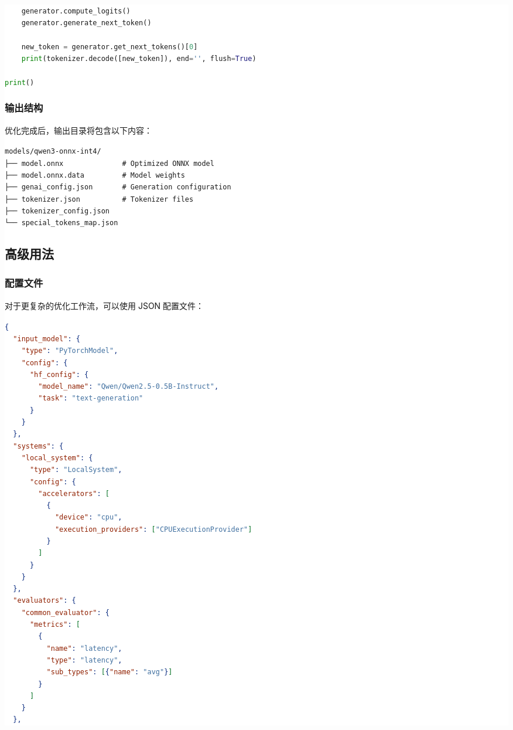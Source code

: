```python
    generator.compute_logits()
    generator.generate_next_token()
    
    new_token = generator.get_next_tokens()[0]
    print(tokenizer.decode([new_token]), end='', flush=True)

print()
```

### 输出结构

优化完成后，输出目录将包含以下内容：

```
models/qwen3-onnx-int4/
├── model.onnx              # Optimized ONNX model
├── model.onnx.data         # Model weights
├── genai_config.json       # Generation configuration
├── tokenizer.json          # Tokenizer files
├── tokenizer_config.json
└── special_tokens_map.json
```

## 高级用法

### 配置文件

对于更复杂的优化工作流，可以使用 JSON 配置文件：

```json
{
  "input_model": {
    "type": "PyTorchModel",
    "config": {
      "hf_config": {
        "model_name": "Qwen/Qwen2.5-0.5B-Instruct",
        "task": "text-generation"
      }
    }
  },
  "systems": {
    "local_system": {
      "type": "LocalSystem",
      "config": {
        "accelerators": [
          {
            "device": "cpu",
            "execution_providers": ["CPUExecutionProvider"]
          }
        ]
      }
    }
  },
  "evaluators": {
    "common_evaluator": {
      "metrics": [
        {
          "name": "latency",
          "type": "latency",
          "sub_types": [{"name": "avg"}]
        }
      ]
    }
  },
```